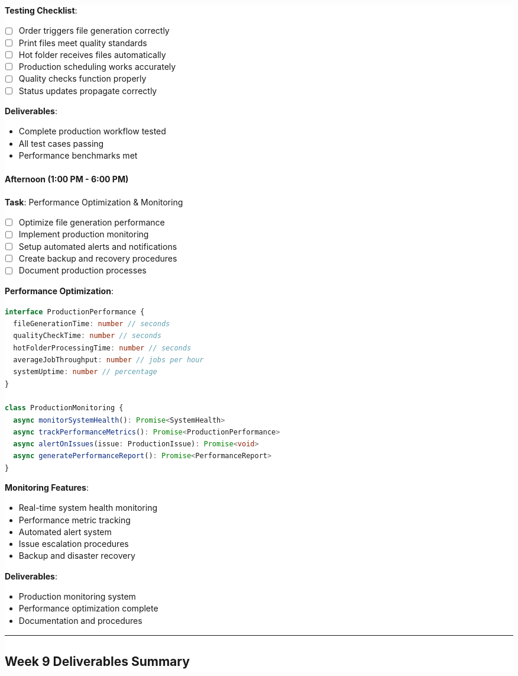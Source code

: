 **Testing Checklist**:
- [ ] Order triggers file generation correctly
- [ ] Print files meet quality standards
- [ ] Hot folder receives files automatically
- [ ] Production scheduling works accurately
- [ ] Quality checks function properly
- [ ] Status updates propagate correctly

**Deliverables**:
- Complete production workflow tested
- All test cases passing
- Performance benchmarks met

#### Afternoon (1:00 PM - 6:00 PM)
**Task**: Performance Optimization & Monitoring
- [ ] Optimize file generation performance
- [ ] Implement production monitoring
- [ ] Setup automated alerts and notifications
- [ ] Create backup and recovery procedures
- [ ] Document production processes

**Performance Optimization**:
```typescript
interface ProductionPerformance {
  fileGenerationTime: number // seconds
  qualityCheckTime: number // seconds
  hotFolderProcessingTime: number // seconds
  averageJobThroughput: number // jobs per hour
  systemUptime: number // percentage
}

class ProductionMonitoring {
  async monitorSystemHealth(): Promise<SystemHealth>
  async trackPerformanceMetrics(): Promise<ProductionPerformance>
  async alertOnIssues(issue: ProductionIssue): Promise<void>
  async generatePerformanceReport(): Promise<PerformanceReport>
}
```

**Monitoring Features**:
- Real-time system health monitoring
- Performance metric tracking
- Automated alert system
- Issue escalation procedures
- Backup and disaster recovery

**Deliverables**:
- Production monitoring system
- Performance optimization complete
- Documentation and procedures

---

## Week 9 Deliverables Summary
